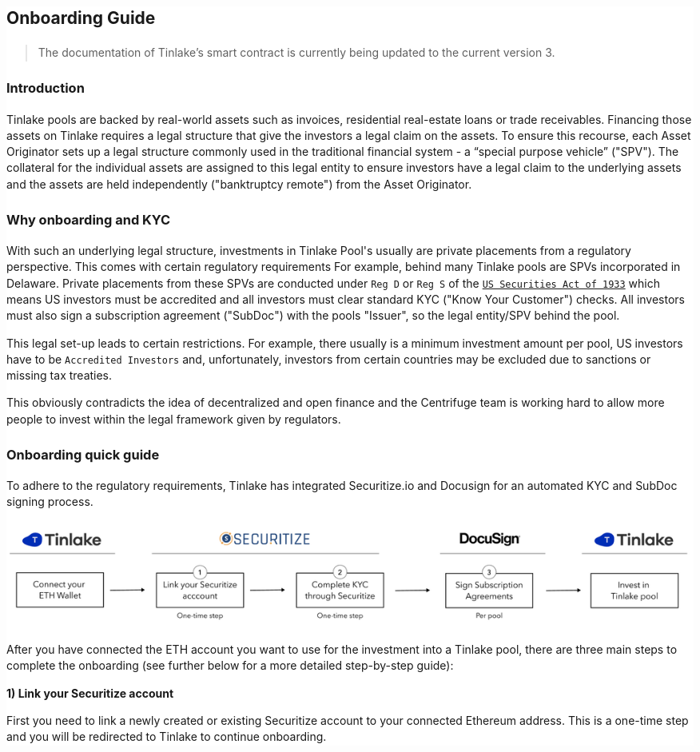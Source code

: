 ## Onboarding Guide

> The documentation of Tinlake’s smart contract is currently being updated to the current version 3.

### Introduction

Tinlake pools are backed by real-world assets such as invoices, residential real-estate loans or trade receivables. Financing those assets on Tinlake requires a legal structure that give the investors a legal claim on the assets. To ensure this recourse, each Asset Originator sets up a legal structure commonly used in the traditional financial system - a “special purpose vehicle” ("SPV"). The collateral for the individual assets are assigned to this legal entity to ensure investors have a legal claim to the underlying assets and the assets are held independently ("banktruptcy remote") from the Asset Originator.

### Why onboarding and KYC

With such an underlying legal structure, investments in Tinlake Pool's usually are private placements from a regulatory perspective. This comes with certain regulatory requirements For example, behind many Tinlake pools are SPVs incorporated in Delaware. Private placements from these SPVs are conducted under `Reg D` or `Reg S` of the [`US Securities Act of 1933`](https://www.govinfo.gov/content/pkg/COMPS-1884/pdf/COMPS-1884.pdf) which means US investors must be accredited and all investors must clear standard KYC ("Know Your Customer") checks. All investors must also sign a subscription agreement ("SubDoc") with the pools "Issuer", so the legal entity/SPV behind the pool.

This legal set-up leads to certain restrictions. For example, there usually is a minimum investment amount per pool, US investors have to be `Accredited Investors` and, unfortunately, investors from certain countries may be excluded due to sanctions or missing tax treaties.

This obviously contradicts the idea of decentralized and open finance and the Centrifuge team is working hard to allow more people to invest within the legal framework given by regulators.

### Onboarding quick guide

To adhere to the regulatory requirements, Tinlake has integrated Securitize.io and Docusign for an automated KYC and SubDoc signing process.

![](./images/onboarding_guide.png)

After you have connected the ETH account you want to use for the investment into a Tinlake pool, there are three main steps to complete the onboarding (see further below for a more detailed step-by-step guide):

**1) Link your Securitize account**

First you need to link a newly created or existing Securitize account to your connected Ethereum address. This is a one-time step and you will be redirected to Tinlake to continue onboarding.
